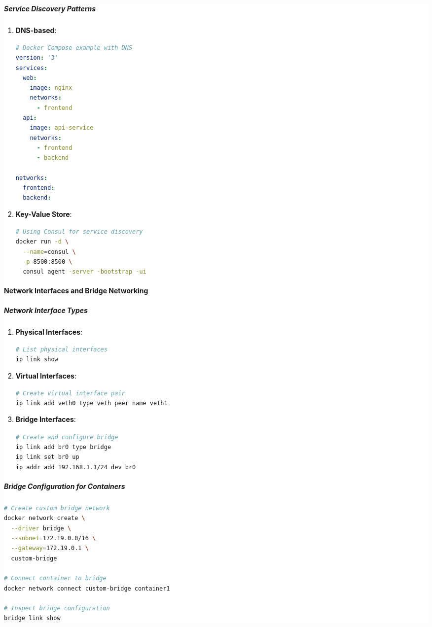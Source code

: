 ##### Service Discovery Patterns
1. **DNS-based**:
   ```yaml
   # Docker Compose example with DNS
   version: '3'
   services:
     web:
       image: nginx
       networks:
         - frontend
     api:
       image: api-service
       networks:
         - frontend
         - backend
   
   networks:
     frontend:
     backend:
   ```

2. **Key-Value Store**:
   ```bash
   # Using Consul for service discovery
   docker run -d \
     --name=consul \
     -p 8500:8500 \
     consul agent -server -bootstrap -ui
   ```

#### Network Interfaces and Bridge Networking

##### Network Interface Types
1. **Physical Interfaces**:
   ```bash
   # List physical interfaces
   ip link show
   ```

2. **Virtual Interfaces**:
   ```bash
   # Create virtual interface pair
   ip link add veth0 type veth peer name veth1
   ```

3. **Bridge Interfaces**:
   ```bash
   # Create and configure bridge
   ip link add br0 type bridge
   ip link set br0 up
   ip addr add 192.168.1.1/24 dev br0
   ```

##### Bridge Configuration for Containers
```bash
# Create custom bridge network
docker network create \
  --driver bridge \
  --subnet=172.19.0.0/16 \
  --gateway=172.19.0.1 \
  custom-bridge

# Connect container to bridge
docker network connect custom-bridge container1

# Inspect bridge configuration
bridge link show
```